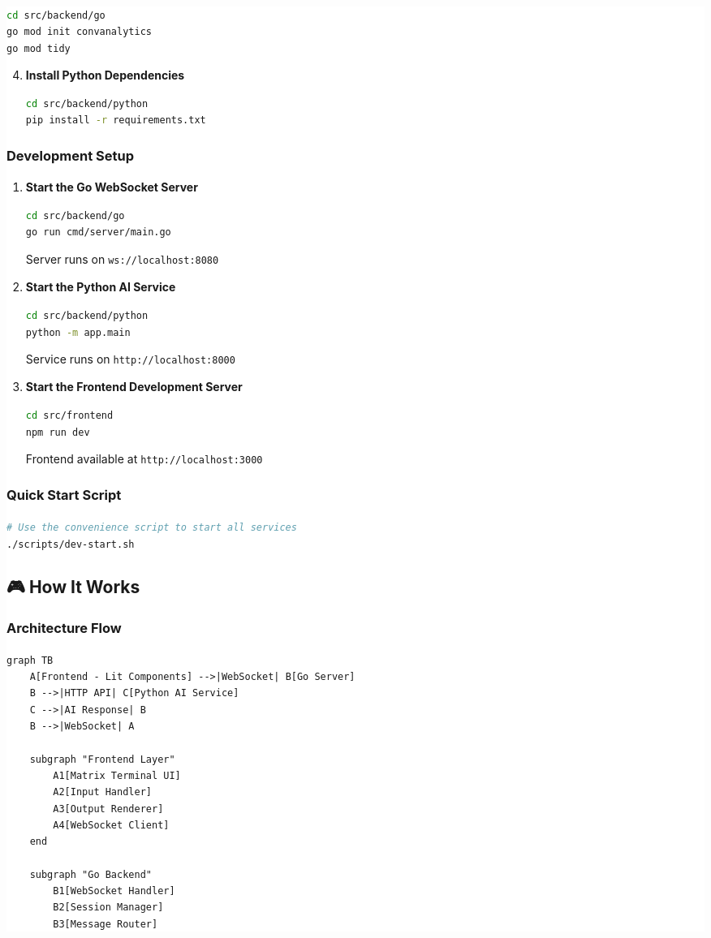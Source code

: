    ```bash
   cd src/backend/go
   go mod init convanalytics
   go mod tidy
   ```

4. **Install Python Dependencies**

   ```bash
   cd src/backend/python
   pip install -r requirements.txt
   ```

### Development Setup

1. **Start the Go WebSocket Server**

   ```bash
   cd src/backend/go
   go run cmd/server/main.go
   ```

   Server runs on `ws://localhost:8080`

2. **Start the Python AI Service**

   ```bash
   cd src/backend/python
   python -m app.main
   ```

   Service runs on `http://localhost:8000`

3. **Start the Frontend Development Server**

   ```bash
   cd src/frontend
   npm run dev
   ```

   Frontend available at `http://localhost:3000`

### Quick Start Script

```bash
# Use the convenience script to start all services
./scripts/dev-start.sh
```

## 🎮 How It Works

### Architecture Flow

```mermaid
graph TB
    A[Frontend - Lit Components] -->|WebSocket| B[Go Server]
    B -->|HTTP API| C[Python AI Service]
    C -->|AI Response| B
    B -->|WebSocket| A
    
    subgraph "Frontend Layer"
        A1[Matrix Terminal UI]
        A2[Input Handler]
        A3[Output Renderer]
        A4[WebSocket Client]
    end
    
    subgraph "Go Backend"
        B1[WebSocket Handler]
        B2[Session Manager]
        B3[Message Router]
```